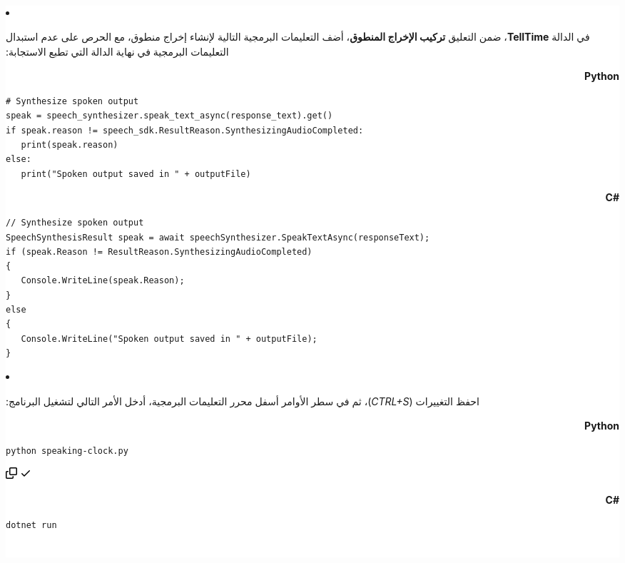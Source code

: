 <li>
<p dir="auto">في الدالة <strong>TellTime</strong>، ضمن التعليق <strong>تركيب الإخراج المنطوق</strong>، أضف التعليمات البرمجية التالية لإنشاء إخراج منطوق، مع الحرص على عدم استبدال التعليمات البرمجية في نهاية الدالة التي تطبع الاستجابة:</p>
</li>
<p dir="rtl"><strong>Python</strong></p>
<div class="highlight highlight-source-python notranslate position-relative overflow-auto" dir="auto"><pre><code># Synthesize spoken output
speak = speech_synthesizer.speak_text_async(response_text).get()
if speak.reason != speech_sdk.ResultReason.SynthesizingAudioCompleted:
   print(speak.reason)
else:
   print("Spoken output saved in " + outputFile)</code></pre></div>
<p dir="rtl"><strong>#C</strong></p>
<div class="highlight highlight-source-cs notranslate position-relative overflow-auto" dir="auto"><pre><code>// Synthesize spoken output
SpeechSynthesisResult speak = await speechSynthesizer.SpeakTextAsync(responseText);
if (speak.Reason != ResultReason.SynthesizingAudioCompleted)
{
   Console.WriteLine(speak.Reason);
}
else
{
   Console.WriteLine("Spoken output saved in " + outputFile);
}</code></pre></div>

<li>
<p dir="auto">احفظ التغييرات (<em>CTRL+S</em>)، ثم في سطر الأوامر أسفل محرر التعليمات البرمجية، أدخل الأمر التالي لتشغيل البرنامج:</p>
</li>
<p dir="rtl"><strong>Python</strong></p>
<div dir="auto" class="snippet-clipboard-content notranslate position-relative overflow-auto"><pre class="notranslate"><code>python speaking-clock.py
</code></pre><div class="zeroclipboard-container">
    <clipboard-copy aria-label="Copy" class="ClipboardButton btn btn-invisible js-clipboard-copy m-2 p-0 d-flex flex-justify-center flex-items-center" data-copy-feedback="Copied!" data-tooltip-direction="w" value="python speaking-clock.py" tabindex="0" role="button">
      <svg aria-hidden="true" height="16" viewBox="0 0 16 16" version="1.1" width="16" data-view-component="true" class="octicon octicon-copy js-clipboard-copy-icon">
    <path d="M0 6.75C0 5.784.784 5 1.75 5h1.5a.75.75 0 0 1 0 1.5h-1.5a.25.25 0 0 0-.25.25v7.5c0 .138.112.25.25.25h7.5a.25.25 0 0 0 .25-.25v-1.5a.75.75 0 0 1 1.5 0v1.5A1.75 1.75 0 0 1 9.25 16h-7.5A1.75 1.75 0 0 1 0 14.25Z"></path><path d="M5 1.75C5 .784 5.784 0 6.75 0h7.5C15.216 0 16 .784 16 1.75v7.5A1.75 1.75 0 0 1 14.25 11h-7.5A1.75 1.75 0 0 1 5 9.25Zm1.75-.25a.25.25 0 0 0-.25.25v7.5c0 .138.112.25.25.25h7.5a.25.25 0 0 0 .25-.25v-7.5a.25.25 0 0 0-.25-.25Z"></path>
</svg>
      <svg aria-hidden="true" height="16" viewBox="0 0 16 16" version="1.1" width="16" data-view-component="true" class="octicon octicon-check js-clipboard-check-icon color-fg-success d-none">
    <path d="M13.78 4.22a.75.75 0 0 1 0 1.06l-7.25 7.25a.75.75 0 0 1-1.06 0L2.22 9.28a.751.751 0 0 1 .018-1.042.751.751 0 0 1 1.042-.018L6 10.94l6.72-6.72a.75.75 0 0 1 1.06 0Z"></path>
</svg>
    </clipboard-copy>
  </div></div>
<p dir="rtl"><strong>#C</strong></p>
<div dir="auto" class="snippet-clipboard-content notranslate position-relative overflow-auto"><pre class="notranslate"><code>dotnet run
</code></pre><div class="zeroclipboard-container">
    <clipboard-copy aria-label="Copy" class="ClipboardButton btn btn-invisible js-clipboard-copy m-2 p-0 d-flex flex-justify-center flex-items-center" data-copy-feedback="Copied!" data-tooltip-direction="w" value="dotnet run" tabindex="0" role="button">
      <svg aria-hidden="true" height="16" viewBox="0 0 16 16" version="1.1" width="16" data-view-component="true" class="octicon octicon-copy js-clipboard-copy-icon">